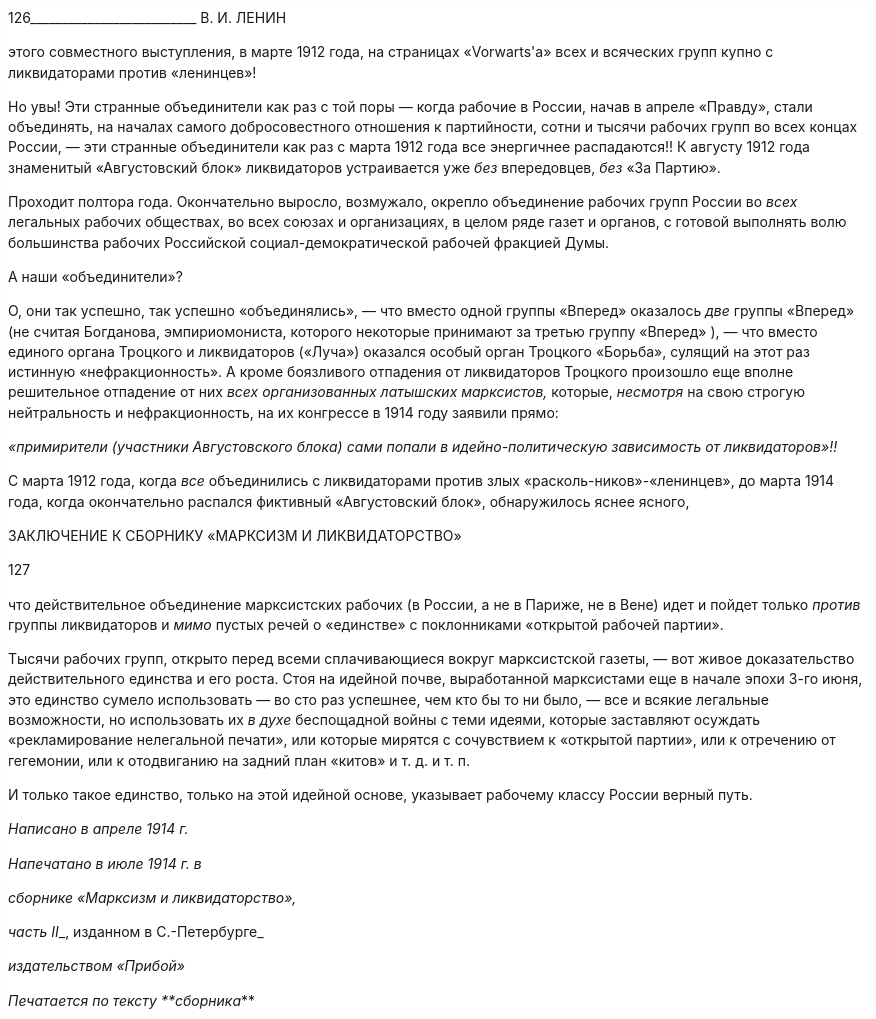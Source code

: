   

126__________________________ В. И. ЛЕНИН

этого совместного выступления, в марте 1912 года, на страницах «Vorwarts'a» всех и всяческих групп купно с ликвидаторами против «ленинцев»!

Но увы! Эти странные объединители как раз с той поры — когда рабочие в России, начав в апреле «Правду», стали объединять, на началах самого добросовестного отно­шения к партийности, сотни и тысячи рабочих групп во всех концах России, — эти странные объединители как раз с марта 1912 года все энергичнее распадаются!! К авгу­сту 1912 года знаменитый «Августовский блок» ликвидаторов устраивается уже _без_ впередовцев, _без_ «За Партию».

Проходит полтора года. Окончательно выросло, возмужало, окрепло объединение рабочих групп России во _всех_ легальных рабочих обществах, во всех союзах и органи­зациях, в целом ряде газет и органов, с готовой выполнять волю большинства рабочих Российской социал-демократической рабочей фракцией Думы.

А наши «объединители»?

О, они так успешно, так успешно «объединялись», — что вместо одной группы «Вперед» оказалось _две_ группы «Вперед» (не считая Богданова, эмпириомониста, кото­рого некоторые принимают за третью группу «Вперед» ), — что вместо единого орга­на Троцкого и ликвидаторов («Луча») оказался особый орган Троцкого «Борьба», су­лящий на этот раз истинную «нефракционность». А кроме боязливого отпадения от ли­квидаторов Троцкого произошло еще вполне решительное отпадение от них _всех орга­низованных латышских марксистов,_ которые, _несмотря_ на свою строгую нейтраль­ность и нефракционность, на их конгрессе в 1914 году заявили прямо:

_«примирители (участники Августовского блока) сами попали в идейно-политическую зависимость от ликвидаторов»!!_

С марта 1912 года, когда _все_ объединились с ликвидаторами против злых «расколь-ников»-«ленинцев», до марта 1914 года, когда окончательно распался фиктивный «Ав­густовский блок», обнаружилось яснее ясного,

  

ЗАКЛЮЧЕНИЕ К СБОРНИКУ «МАРКСИЗМ И ЛИКВИДАТОРСТВО»

  

127

  

что действительное объединение марксистских рабочих (в России, а не в Париже, не в Вене) идет и пойдет только _против_ группы ликвидаторов и _мимо_ пустых речей о «единстве» с поклонниками «открытой рабочей партии».

Тысячи рабочих групп, открыто перед всеми сплачивающиеся вокруг марксистской газеты, — вот живое доказательство действительного единства и его роста. Стоя на идейной почве, выработанной марксистами еще в начале эпохи 3-го июня, это единство сумело использовать — во сто раз успешнее, чем кто бы то ни было, — все и всякие легальные возможности, но использовать их _в духе_ беспощадной войны с теми идеями, которые заставляют осуждать «рекламирование нелегальной печати», или которые ми­рятся с сочувствием к «открытой партии», или к отречению от гегемонии, или к ото­двиганию на задний план «китов» и т. д. и т. п.

И только такое единство, только на этой идейной основе, указывает рабочему классу России верный путь.

  

_Написано в апреле 1914 г._

_Напечатано в июле 1914 г. в_

_сборнике «Марксизм и ликвидаторство»,_

_часть_ _II__, изданном в С.-Петербурге_

_издательством «Прибой»_

  

_Печатается по тексту **сборника_**